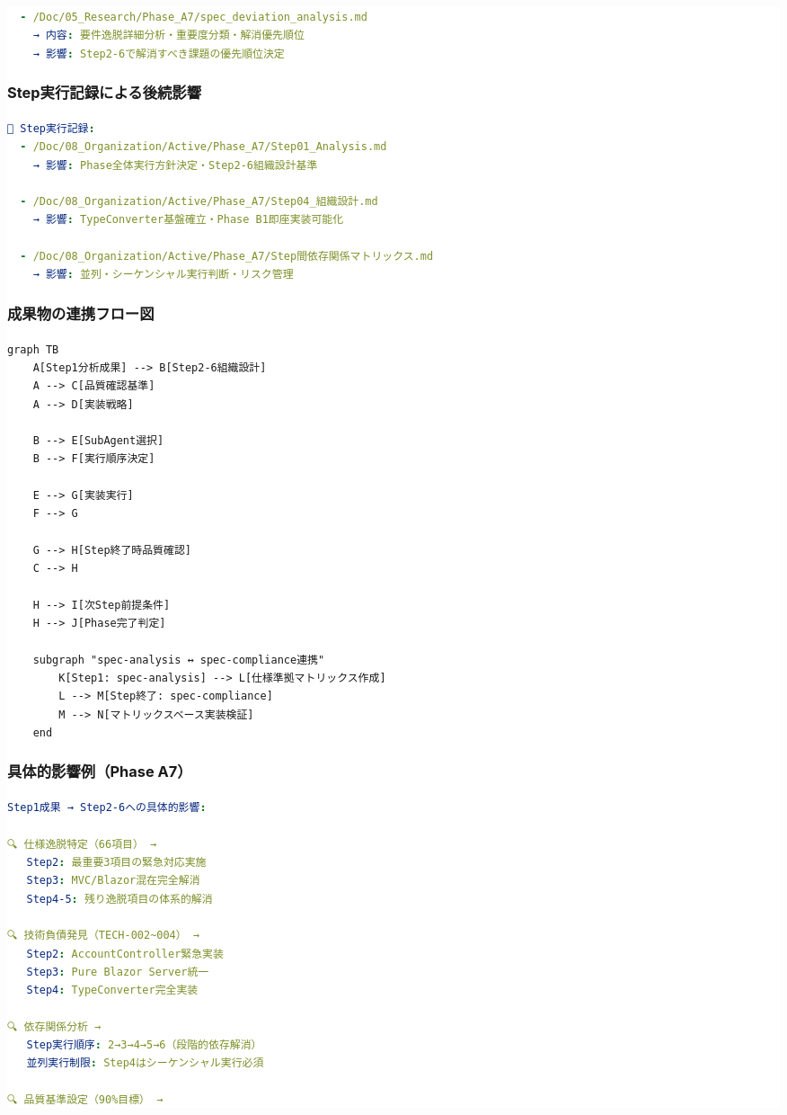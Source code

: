 ```yaml
  - /Doc/05_Research/Phase_A7/spec_deviation_analysis.md
    → 内容: 要件逸脱詳細分析・重要度分類・解消優先順位
    → 影響: Step2-6で解消すべき課題の優先順位決定
```

### Step実行記録による後続影響
```yaml
📁 Step実行記録:
  - /Doc/08_Organization/Active/Phase_A7/Step01_Analysis.md
    → 影響: Phase全体実行方針決定・Step2-6組織設計基準
  
  - /Doc/08_Organization/Active/Phase_A7/Step04_組織設計.md
    → 影響: TypeConverter基盤確立・Phase B1即座実装可能化
  
  - /Doc/08_Organization/Active/Phase_A7/Step間依存関係マトリックス.md
    → 影響: 並列・シーケンシャル実行判断・リスク管理
```

### 成果物の連携フロー図
```mermaid
graph TB
    A[Step1分析成果] --> B[Step2-6組織設計]
    A --> C[品質確認基準]
    A --> D[実装戦略]
    
    B --> E[SubAgent選択]
    B --> F[実行順序決定]
    
    E --> G[実装実行]
    F --> G
    
    G --> H[Step終了時品質確認]
    C --> H
    
    H --> I[次Step前提条件]
    H --> J[Phase完了判定]
    
    subgraph "spec-analysis ↔ spec-compliance連携"
        K[Step1: spec-analysis] --> L[仕様準拠マトリックス作成]
        L --> M[Step終了: spec-compliance] 
        M --> N[マトリックスベース実装検証]
    end
```

### 具体的影響例（Phase A7）
```yaml
Step1成果 → Step2-6への具体的影響:

🔍 仕様逸脱特定（66項目） →
   Step2: 最重要3項目の緊急対応実施
   Step3: MVC/Blazor混在完全解消
   Step4-5: 残り逸脱項目の体系的解消

🔍 技術負債発見（TECH-002~004） →
   Step2: AccountController緊急実装
   Step3: Pure Blazor Server統一
   Step4: TypeConverter完全実装

🔍 依存関係分析 →
   Step実行順序: 2→3→4→5→6（段階的依存解消）
   並列実行制限: Step4はシーケンシャル実行必須

🔍 品質基準設定（90%目標） →
```